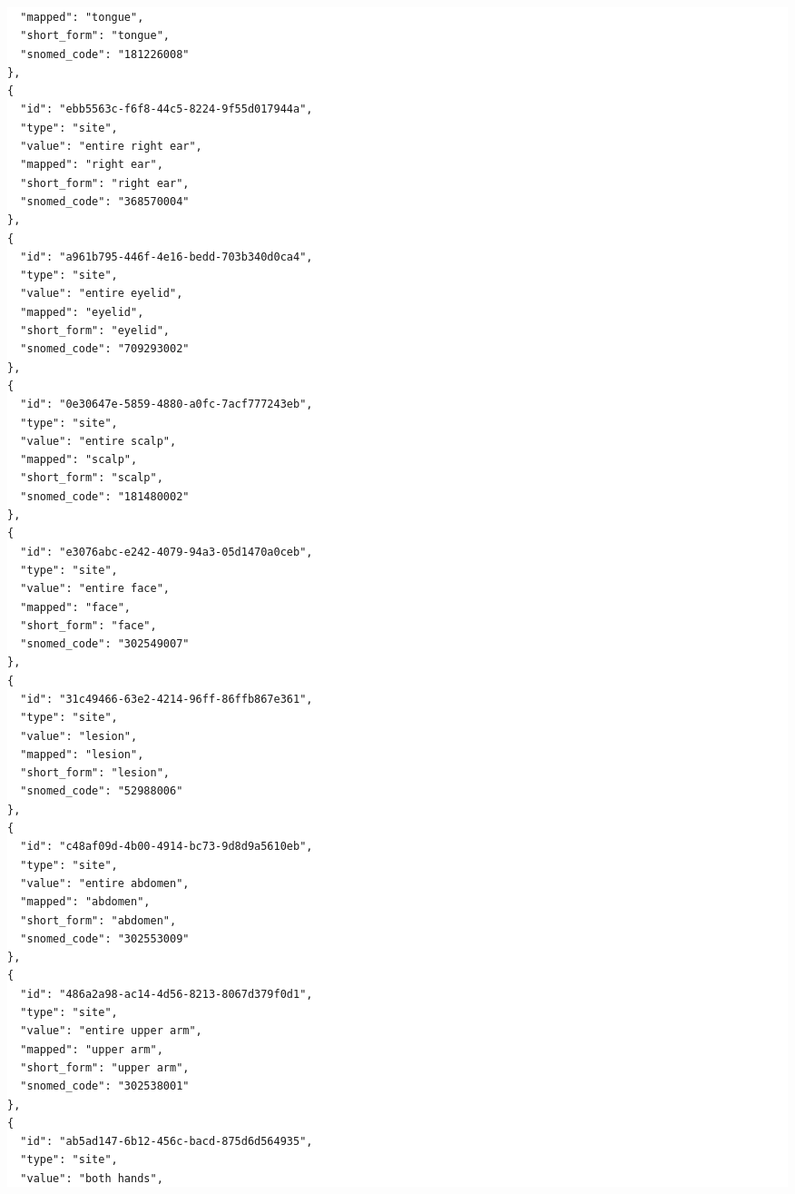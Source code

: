       "mapped": "tongue",
      "short_form": "tongue",
      "snomed_code": "181226008"
    },
    {
      "id": "ebb5563c-f6f8-44c5-8224-9f55d017944a",
      "type": "site",
      "value": "entire right ear",
      "mapped": "right ear",
      "short_form": "right ear",
      "snomed_code": "368570004"
    },
    {
      "id": "a961b795-446f-4e16-bedd-703b340d0ca4",
      "type": "site",
      "value": "entire eyelid",
      "mapped": "eyelid",
      "short_form": "eyelid",
      "snomed_code": "709293002"
    },
    {
      "id": "0e30647e-5859-4880-a0fc-7acf777243eb",
      "type": "site",
      "value": "entire scalp",
      "mapped": "scalp",
      "short_form": "scalp",
      "snomed_code": "181480002"
    },
    {
      "id": "e3076abc-e242-4079-94a3-05d1470a0ceb",
      "type": "site",
      "value": "entire face",
      "mapped": "face",
      "short_form": "face",
      "snomed_code": "302549007"
    },
    {
      "id": "31c49466-63e2-4214-96ff-86ffb867e361",
      "type": "site",
      "value": "lesion",
      "mapped": "lesion",
      "short_form": "lesion",
      "snomed_code": "52988006"
    },
    {
      "id": "c48af09d-4b00-4914-bc73-9d8d9a5610eb",
      "type": "site",
      "value": "entire abdomen",
      "mapped": "abdomen",
      "short_form": "abdomen",
      "snomed_code": "302553009"
    },
    {
      "id": "486a2a98-ac14-4d56-8213-8067d379f0d1",
      "type": "site",
      "value": "entire upper arm",
      "mapped": "upper arm",
      "short_form": "upper arm",
      "snomed_code": "302538001"
    },
    {
      "id": "ab5ad147-6b12-456c-bacd-875d6d564935",
      "type": "site",
      "value": "both hands",